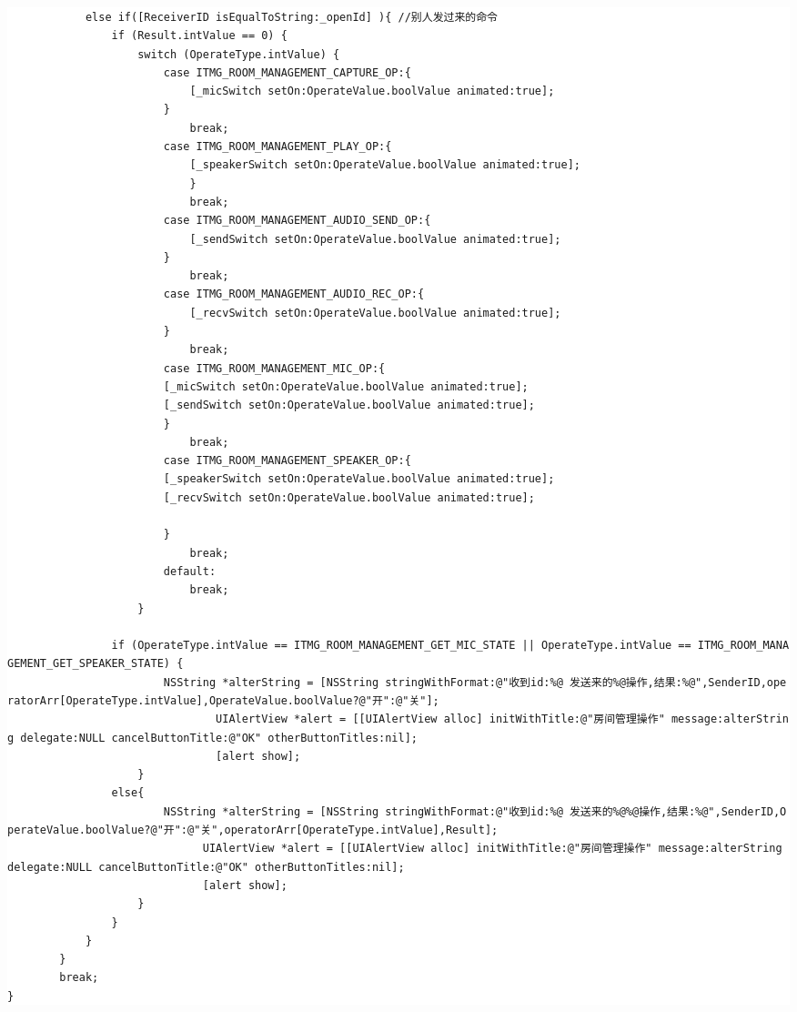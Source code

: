 ```
			else if([ReceiverID isEqualToString:_openId] ){ //别人发过来的命令
            	if (Result.intValue == 0) {
                	switch (OperateType.intValue) {
                        case ITMG_ROOM_MANAGEMENT_CAPTURE_OP:{
                            [_micSwitch setOn:OperateValue.boolValue animated:true];
                        }
                            break;
                        case ITMG_ROOM_MANAGEMENT_PLAY_OP:{
                            [_speakerSwitch setOn:OperateValue.boolValue animated:true];
                            }
                            break;
                        case ITMG_ROOM_MANAGEMENT_AUDIO_SEND_OP:{
                            [_sendSwitch setOn:OperateValue.boolValue animated:true];
                        }
                            break;
                        case ITMG_ROOM_MANAGEMENT_AUDIO_REC_OP:{
                            [_recvSwitch setOn:OperateValue.boolValue animated:true];
                        }
                            break;
                        case ITMG_ROOM_MANAGEMENT_MIC_OP:{
                        [_micSwitch setOn:OperateValue.boolValue animated:true];
                        [_sendSwitch setOn:OperateValue.boolValue animated:true];
                        }
                            break;
                        case ITMG_ROOM_MANAGEMENT_SPEAKER_OP:{
                        [_speakerSwitch setOn:OperateValue.boolValue animated:true];
                        [_recvSwitch setOn:OperateValue.boolValue animated:true];
                            
                        }
                            break;
                        default:
                            break;
                    }
                
                if (OperateType.intValue == ITMG_ROOM_MANAGEMENT_GET_MIC_STATE || OperateType.intValue == ITMG_ROOM_MANAGEMENT_GET_SPEAKER_STATE) {
                        NSString *alterString = [NSString stringWithFormat:@"收到id:%@ 发送来的%@操作,结果:%@",SenderID,operatorArr[OperateType.intValue],OperateValue.boolValue?@"开":@"关"];
                                UIAlertView *alert = [[UIAlertView alloc] initWithTitle:@"房间管理操作" message:alterString delegate:NULL cancelButtonTitle:@"OK" otherButtonTitles:nil];
                                [alert show];
                    }
                else{
                    	NSString *alterString = [NSString stringWithFormat:@"收到id:%@ 发送来的%@%@操作,结果:%@",SenderID,OperateValue.boolValue?@"开":@"关",operatorArr[OperateType.intValue],Result];
                              UIAlertView *alert = [[UIAlertView alloc] initWithTitle:@"房间管理操作" message:alterString delegate:NULL cancelButtonTitle:@"OK" otherButtonTitles:nil];
                              [alert show];
                	}
            	}
			}
    	}
        break;
}
```

